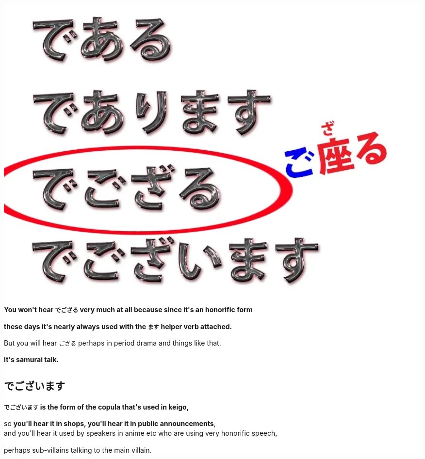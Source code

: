 ![](media/image1122.webp)

**You won't hear <code>でござる</code> very much at all because since it's an honorific form**

**these days it's nearly always used with the <code>ます</code> helper verb attached.**

But you will hear <code>ござる</code> perhaps in period drama and things like that.

**It's samurai talk.**

## でございます

**<code>でございます</code> is the form of the copula that's used in keigo,**

so **you'll hear it in shops, you'll hear it in public announcements**,  
and you'll hear it used by speakers in anime etc who are using very honorific speech,

perhaps sub-villains talking to the main villain.
